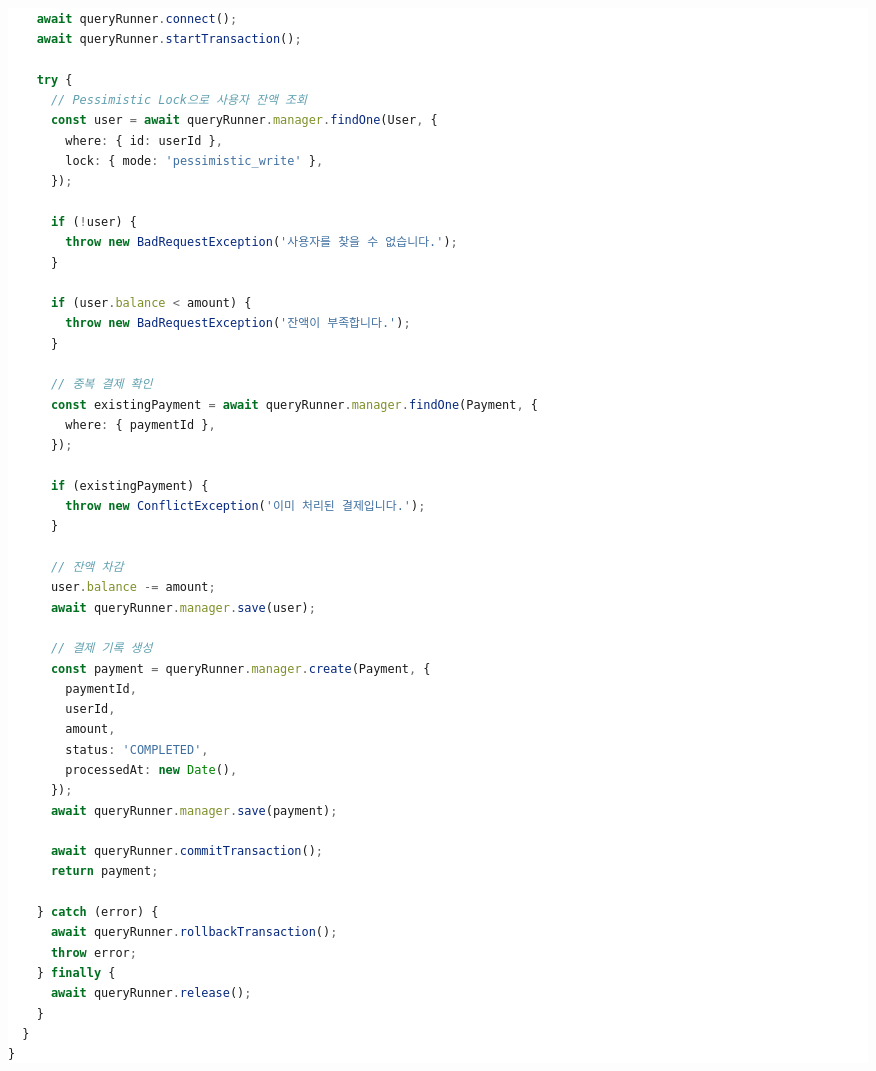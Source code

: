```typescript
    await queryRunner.connect();
    await queryRunner.startTransaction();

    try {
      // Pessimistic Lock으로 사용자 잔액 조회
      const user = await queryRunner.manager.findOne(User, {
        where: { id: userId },
        lock: { mode: 'pessimistic_write' },
      });

      if (!user) {
        throw new BadRequestException('사용자를 찾을 수 없습니다.');
      }

      if (user.balance < amount) {
        throw new BadRequestException('잔액이 부족합니다.');
      }

      // 중복 결제 확인
      const existingPayment = await queryRunner.manager.findOne(Payment, {
        where: { paymentId },
      });

      if (existingPayment) {
        throw new ConflictException('이미 처리된 결제입니다.');
      }

      // 잔액 차감
      user.balance -= amount;
      await queryRunner.manager.save(user);

      // 결제 기록 생성
      const payment = queryRunner.manager.create(Payment, {
        paymentId,
        userId,
        amount,
        status: 'COMPLETED',
        processedAt: new Date(),
      });
      await queryRunner.manager.save(payment);

      await queryRunner.commitTransaction();
      return payment;

    } catch (error) {
      await queryRunner.rollbackTransaction();
      throw error;
    } finally {
      await queryRunner.release();
    }
  }
}
```
